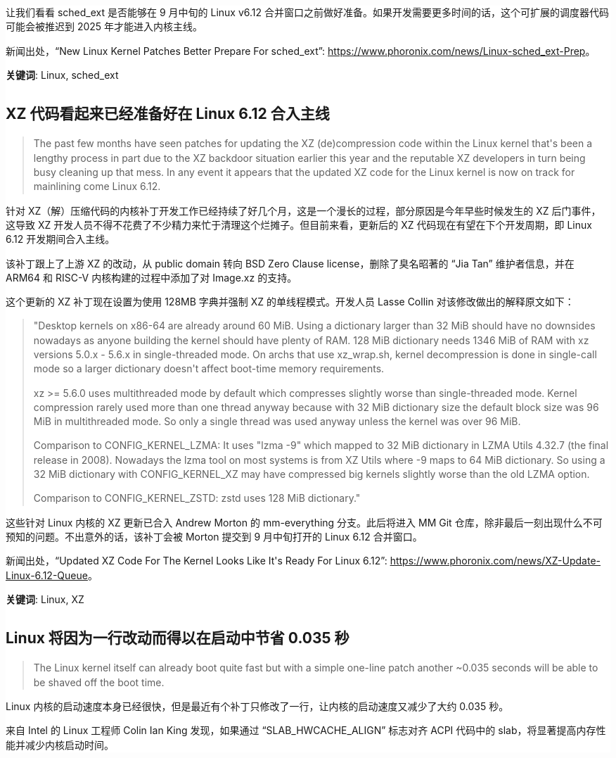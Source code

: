 让我们看看 sched_ext 是否能够在 9 月中旬的 Linux v6.12 合并窗口之前做好准备。如果开发需要更多时间的话，这个可扩展的调度器代码可能会被推迟到 2025 年才能进入内核主线。

新闻出处，“New Linux Kernel Patches Better Prepare For sched_ext”: <https://www.phoronix.com/news/Linux-sched_ext-Prep>。

**关键词**: Linux, sched_ext

## XZ 代码看起来已经准备好在 Linux 6.12 合入主线

> The past few months have seen patches for updating the XZ (de)compression code within the Linux kernel that's been a lengthy process in part due to the XZ backdoor situation earlier this year and the reputable XZ developers in turn being busy cleaning up that mess. In any event it appears that the updated XZ code for the Linux kernel is now on track for mainlining come Linux 6.12.

针对 XZ（解）压缩代码的内核补丁开发工作已经持续了好几个月，这是一个漫长的过程，部分原因是今年早些时候发生的 XZ 后门事件，这导致 XZ 开发人员不得不花费了不少精力来忙于清理这个烂摊子。但目前来看，更新后的 XZ 代码现在有望在下个开发周期，即 Linux 6.12 开发期间合入主线。

该补丁跟上了上游 XZ 的改动，从 public domain 转向 BSD Zero Clause license，删除了臭名昭著的 “Jia Tan” 维护者信息，并在 ARM64 和 RISC-V 内核构建的过程中添加了对 Image.xz 的支持。

这个更新的 XZ 补丁现在设置为使用 128MB 字典并强制 XZ 的单线程模式。开发人员 Lasse Collin 对该修改做出的解释原文如下：

> "Desktop kernels on x86-64 are already around 60 MiB. Using a dictionary larger than 32 MiB should have no downsides nowadays as anyone building the kernel should have plenty of RAM. 128 MiB dictionary needs 1346 MiB of RAM with xz versions 5.0.x - 5.6.x in single-threaded mode. On archs that use xz_wrap.sh, kernel decompression is done in single-call mode so a larger dictionary doesn't affect boot-time memory requirements.
>
> xz >= 5.6.0 uses multithreaded mode by default which compresses slightly worse than single-threaded mode. Kernel compression rarely used more than one thread anyway because with 32 MiB dictionary size the default block size was 96 MiB in multithreaded mode. So only a single thread was used anyway unless the kernel was over 96 MiB.
>
> Comparison to CONFIG_KERNEL_LZMA: It uses "lzma -9" which mapped to 32 MiB dictionary in LZMA Utils 4.32.7 (the final release in 2008). Nowadays the lzma tool on most systems is from XZ Utils where -9 maps to 64 MiB dictionary. So using a 32 MiB dictionary with CONFIG_KERNEL_XZ may have compressed big kernels slightly worse than the old LZMA option.
>
> Comparison to CONFIG_KERNEL_ZSTD: zstd uses 128 MiB dictionary."

这些针对 Linux 内核的 XZ 更新已合入 Andrew Morton 的 mm-everything 分支。此后将进入 MM Git 仓库，除非最后一刻出现什么不可预知的问题。不出意外的话，该补丁会被 Morton 提交到 9 月中旬打开的 Linux 6.12 合并窗口。

新闻出处，“Updated XZ Code For The Kernel Looks Like It's Ready For Linux 6.12”: <https://www.phoronix.com/news/XZ-Update-Linux-6.12-Queue>。

**关键词**: Linux, XZ

## Linux 将因为一行改动而得以在启动中节省 0.035 秒

> The Linux kernel itself can already boot quite fast but with a simple one-line patch another ~0.035 seconds will be able to be shaved off the boot time.

Linux 内核的启动速度本身已经很快，但是最近有个补丁只修改了一行，让内核的启动速度又减少了大约 0.035 秒。

来自 Intel 的 Linux 工程师 Colin Ian King 发现，如果通过 “SLAB_HWCACHE_ALIGN” 标志对齐 ACPI 代码中的 slab，将显著提高内存性能并减少内核启动时间。
